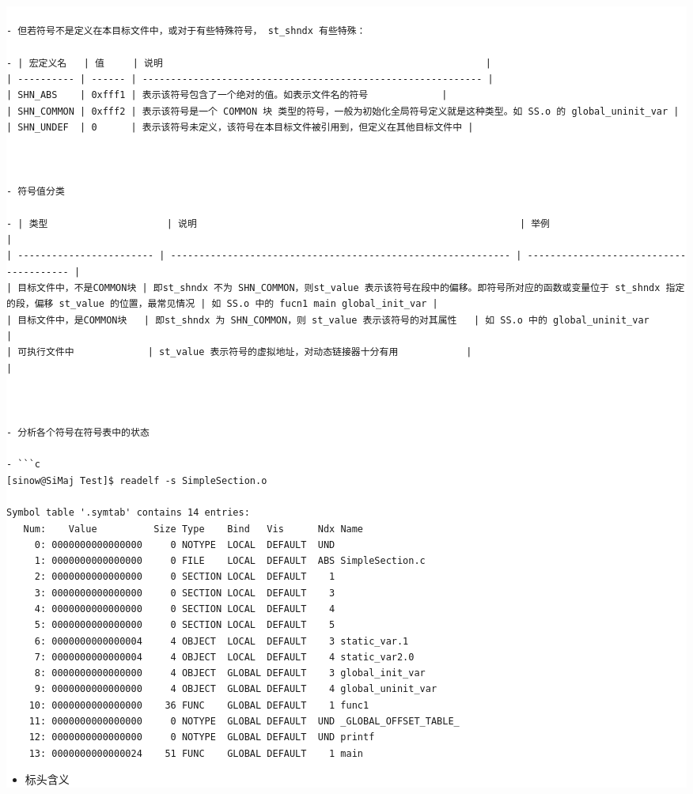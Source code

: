   ```

- 但若符号不是定义在本目标文件中，或对于有些特殊符号， st_shndx 有些特殊：

- | 宏定义名   | 值     | 说明                                                         |
  | ---------- | ------ | ------------------------------------------------------------ |
  | SHN_ABS    | 0xfff1 | 表示该符号包含了一个绝对的值。如表示文件名的符号             |
  | SHN_COMMON | 0xfff2 | 表示该符号是一个 COMMON 块 类型的符号，一般为初始化全局符号定义就是这种类型。如 SS.o 的 global_uninit_var |
  | SHN_UNDEF  | 0      | 表示该符号未定义，该符号在本目标文件被引用到，但定义在其他目标文件中 |



- 符号值分类

- | 类型                     | 说明                                                         | 举例                                    |
  | ------------------------ | ------------------------------------------------------------ | --------------------------------------- |
  | 目标文件中，不是COMMON块 | 即st_shndx 不为 SHN_COMMON，则st_value 表示该符号在段中的偏移。即符号所对应的函数或变量位于 st_shndx 指定的段，偏移 st_value 的位置，最常见情况 | 如 SS.o 中的 fucn1 main global_init_var |
  | 目标文件中，是COMMON块   | 即st_shndx 为 SHN_COMMON，则 st_value 表示该符号的对其属性   | 如 SS.o 中的 global_uninit_var          |
  | 可执行文件中             | st_value 表示符号的虚拟地址，对动态链接器十分有用            |                                         |



- 分析各个符号在符号表中的状态

- ```c
  [sinow@SiMaj Test]$ readelf -s SimpleSection.o 
  
  Symbol table '.symtab' contains 14 entries:
     Num:    Value          Size Type    Bind   Vis      Ndx Name
       0: 0000000000000000     0 NOTYPE  LOCAL  DEFAULT  UND 
       1: 0000000000000000     0 FILE    LOCAL  DEFAULT  ABS SimpleSection.c
       2: 0000000000000000     0 SECTION LOCAL  DEFAULT    1 
       3: 0000000000000000     0 SECTION LOCAL  DEFAULT    3 
       4: 0000000000000000     0 SECTION LOCAL  DEFAULT    4 
       5: 0000000000000000     0 SECTION LOCAL  DEFAULT    5 
       6: 0000000000000004     4 OBJECT  LOCAL  DEFAULT    3 static_var.1
       7: 0000000000000004     4 OBJECT  LOCAL  DEFAULT    4 static_var2.0
       8: 0000000000000000     4 OBJECT  GLOBAL DEFAULT    3 global_init_var
       9: 0000000000000000     4 OBJECT  GLOBAL DEFAULT    4 global_uninit_var
      10: 0000000000000000    36 FUNC    GLOBAL DEFAULT    1 func1
      11: 0000000000000000     0 NOTYPE  GLOBAL DEFAULT  UND _GLOBAL_OFFSET_TABLE_
      12: 0000000000000000     0 NOTYPE  GLOBAL DEFAULT  UND printf
      13: 0000000000000024    51 FUNC    GLOBAL DEFAULT    1 main
  
  ```

- 标头含义
